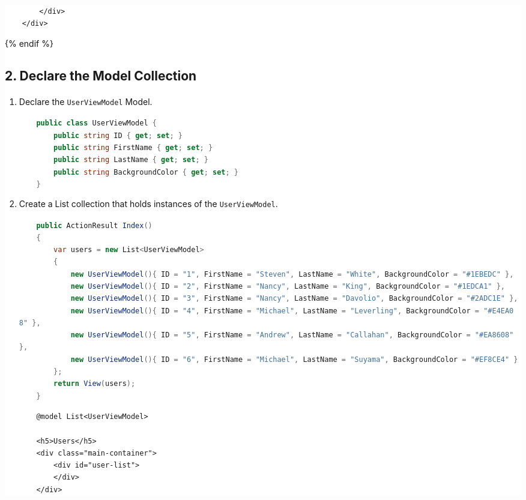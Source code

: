 ```TagHelper
        </div>
    </div>

```
{% endif %}

## 2. Declare the Model Collection

1. Declare the `UserViewModel` Model.

    ```Model_UserViewModel.cs
        public class UserViewModel {
            public string ID { get; set; }     
            public string FirstName { get; set; }   
            public string LastName { get; set; }
            public string BackgroundColor { get; set; }         
        }
    ```

1. Create a List collection that holds instances of the `UserViewModel`.

    ```Controller_HomeController.cs
        public ActionResult Index()
        {
            var users = new List<UserViewModel>
            {
                new UserViewModel(){ ID = "1", FirstName = "Steven", LastName = "White", BackgroundColor = "#1EBEDC" },
                new UserViewModel(){ ID = "2", FirstName = "Nancy", LastName = "King", BackgroundColor = "#1EDCA1" },
                new UserViewModel(){ ID = "3", FirstName = "Nancy", LastName = "Davolio", BackgroundColor = "#2ADC1E" },
                new UserViewModel(){ ID = "4", FirstName = "Michael", LastName = "Leverling", BackgroundColor = "#E4EA08" },
                new UserViewModel(){ ID = "5", FirstName = "Andrew", LastName = "Callahan", BackgroundColor = "#EA8608" },
                new UserViewModel(){ ID = "6", FirstName = "Michael", LastName = "Suyama", BackgroundColor = "#EF8CE4" }
            };
            return View(users);
        }
    ```
    ```View_Index.cshtml
        @model List<UserViewModel>

        <h5>Users</h5>
        <div class="main-container">
            <div id="user-list">
            </div>
        </div>
    ```
